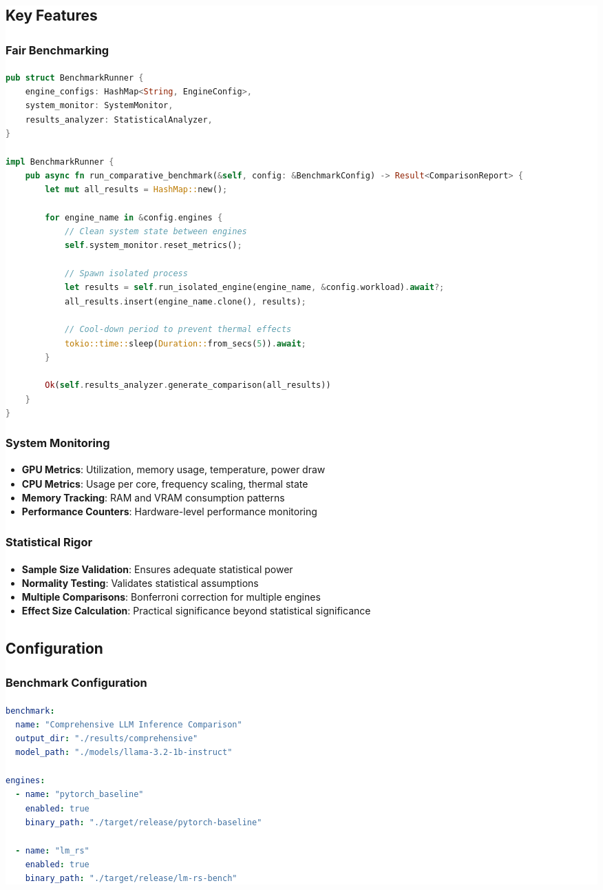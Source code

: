 ## Key Features

### Fair Benchmarking
```rust
pub struct BenchmarkRunner {
    engine_configs: HashMap<String, EngineConfig>,
    system_monitor: SystemMonitor,
    results_analyzer: StatisticalAnalyzer,
}

impl BenchmarkRunner {
    pub async fn run_comparative_benchmark(&self, config: &BenchmarkConfig) -> Result<ComparisonReport> {
        let mut all_results = HashMap::new();
        
        for engine_name in &config.engines {
            // Clean system state between engines
            self.system_monitor.reset_metrics();
            
            // Spawn isolated process
            let results = self.run_isolated_engine(engine_name, &config.workload).await?;
            all_results.insert(engine_name.clone(), results);
            
            // Cool-down period to prevent thermal effects
            tokio::time::sleep(Duration::from_secs(5)).await;
        }
        
        Ok(self.results_analyzer.generate_comparison(all_results))
    }
}
```

### System Monitoring
- **GPU Metrics**: Utilization, memory usage, temperature, power draw
- **CPU Metrics**: Usage per core, frequency scaling, thermal state
- **Memory Tracking**: RAM and VRAM consumption patterns
- **Performance Counters**: Hardware-level performance monitoring

### Statistical Rigor
- **Sample Size Validation**: Ensures adequate statistical power
- **Normality Testing**: Validates statistical assumptions
- **Multiple Comparisons**: Bonferroni correction for multiple engines
- **Effect Size Calculation**: Practical significance beyond statistical significance

## Configuration

### Benchmark Configuration
```yaml
benchmark:
  name: "Comprehensive LLM Inference Comparison"
  output_dir: "./results/comprehensive"
  model_path: "./models/llama-3.2-1b-instruct"

engines:
  - name: "pytorch_baseline"
    enabled: true
    binary_path: "./target/release/pytorch-baseline"
    
  - name: "lm_rs"
    enabled: true  
    binary_path: "./target/release/lm-rs-bench"
```